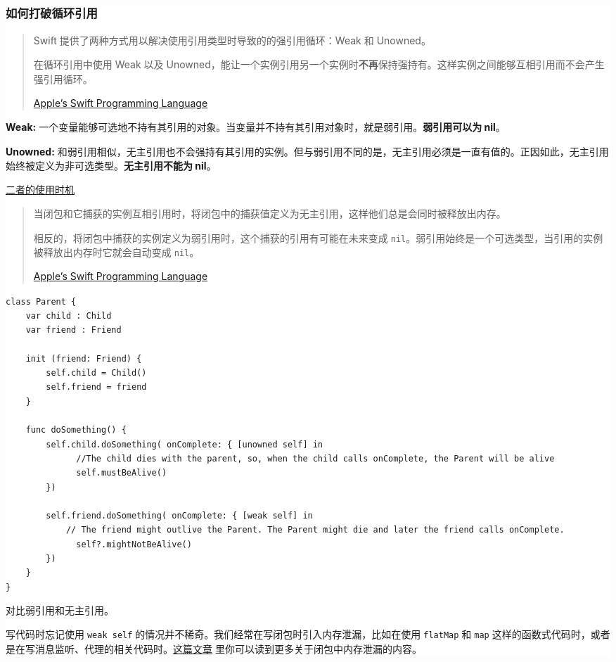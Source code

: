 ### 如何打破循环引用

> Swift 提供了两种方式用以解决使用引用类型时导致的的强引用循环：Weak 和 Unowned。
>
> 在循环引用中使用 Weak 以及 Unowned，能让一个实例引用另一个实例时**不再**保持强持有。这样实例之间能够互相引用而不会产生强引用循环。
>
> [Apple’s Swift Programming Language](https://developer.apple.com/library/content/documentation/Swift/Conceptual/Swift_Programming_Language/AutomaticReferenceCounting.html#//apple_ref/doc/uid/TP40014097-CH20-ID48)

**Weak:** 一个变量能够可选地不持有其引用的对象。当变量并不持有其引用对象时，就是弱引用。**弱引用可以为 nil**。

**Unowned:** 和弱引用相似，无主引用也不会强持有其引用的实例。但与弱引用不同的是，无主引用必须是一直有值的。正因如此，无主引用始终被定义为非可选类型。**无主引用不能为 nil**。

[二者的使用时机](https://krakendev.io/blog/weak-and-unowned-references-in-swift)

> 当闭包和它捕获的实例互相引用时，将闭包中的捕获值定义为无主引用，这样他们总是会同时被释放出内存。
>
> 相反的，将闭包中捕获的实例定义为弱引用时，这个捕获的引用有可能在未来变成 `nil`。弱引用始终是一个可选类型，当引用的实例被释放出内存时它就会自动变成 `nil`。
>
> [Apple’s Swift Programming Language](https://developer.apple.com/library/content/documentation/Swift/Conceptual/Swift_Programming_Language/AutomaticReferenceCounting.html)

```
class Parent {
    var child : Child
    var friend : Friend
    
    init (friend: Friend) {
        self.child = Child()
        self.friend = friend
    }
    
    func doSomething() {
        self.child.doSomething( onComplete: { [unowned self] in  
              //The child dies with the parent, so, when the child calls onComplete, the Parent will be alive
              self.mustBeAlive() 
        })
        
        self.friend.doSomething( onComplete: { [weak self] in
            // The friend might outlive the Parent. The Parent might die and later the friend calls onComplete.
              self?.mightNotBeAlive()
        })
    }
}
```

对比弱引用和无主引用。

写代码时忘记使用 `weak self` 的情况并不稀奇。我们经常在写闭包时引入内存泄漏，比如在使用 `flatMap` 和 `map` 这样的函数式代码时，或者是在写消息监听、代理的相关代码时。[这篇文章](https://medium.com/@stremsdoerfer/understanding-memory-leaks-in-closures-48207214cba) 里你可以读到更多关于闭包中内存泄漏的内容。

